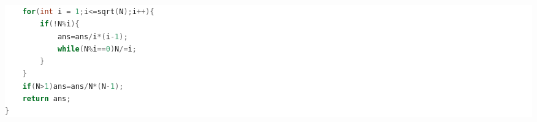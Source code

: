 ```cpp
	for(int i = 1;i<=sqrt(N);i++){
		if(!N%i){
			ans=ans/i*(i-1);
			while(N%i==0)N/=i;
		}
	}
	if(N>1)ans=ans/N*(N-1);
	return ans;
}
```